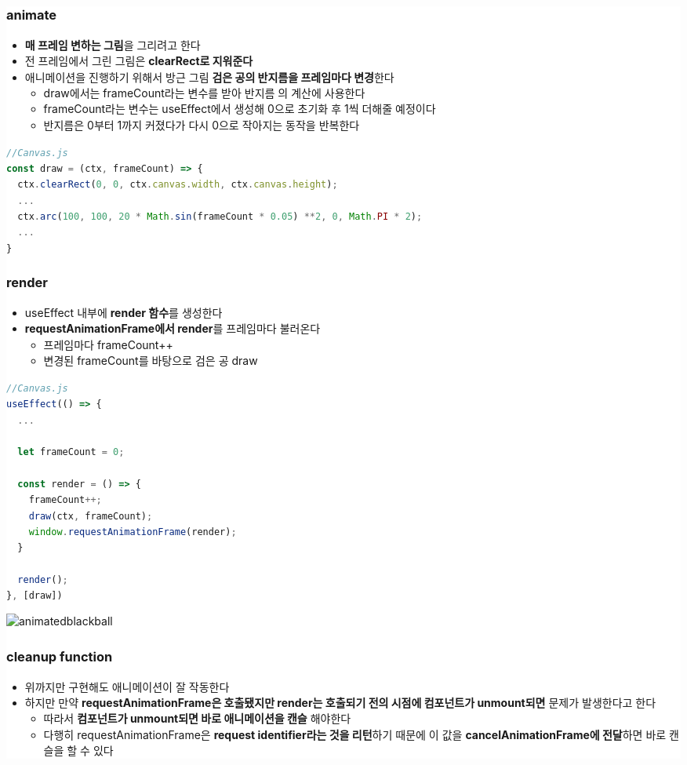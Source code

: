 ### animate

- **매 프레임 변하는 그림**을 그리려고 한다
- 전 프레임에서 그린 그림은 **clearRect로 지워준다**
- 애니메이션을 진행하기 위해서 방근 그림 **검은 공의 반지름을 프레임마다 변경**한다
  - draw에서는 frameCount라는 변수를 받아 반지름 의 계산에 사용한다
  - frameCount라는 변수는 useEffect에서 생성해 0으로 초기화 후 1씩 더해줄 예정이다
  - 반지름은 0부터 1까지 커졌다가 다시 0으로 작아지는 동작을 반복한다


```javascript
//Canvas.js
const draw = (ctx, frameCount) => {
  ctx.clearRect(0, 0, ctx.canvas.width, ctx.canvas.height);
  ...
  ctx.arc(100, 100, 20 * Math.sin(frameCount * 0.05) **2, 0, Math.PI * 2);
  ...
}
```

### render

- useEffect 내부에 **render 함수**를 생성한다
- **requestAnimationFrame에서 render**를 프레임마다 불러온다
  - 프레임마다 frameCount++
  - 변경된 frameCount를 바탕으로 검은 공 draw

```javascript
//Canvas.js
useEffect(() => {
  ...

  let frameCount = 0;
  
  const render = () => {
    frameCount++;
    draw(ctx, frameCount);
    window.requestAnimationFrame(render);
  }
  
  render();
}, [draw])
```

![animatedblackball](https://user-images.githubusercontent.com/52592748/109385157-16f03280-7935-11eb-82fe-51b9b969534f.gif)

### cleanup function

- 위까지만 구현해도 애니메이션이 잘 작동한다
- 하지만 만약 **requestAnimationFrame은 호출됐지만 render는 호출되기 전의 시점에 컴포넌트가 unmount되면** 문제가 발생한다고 한다
  - 따라서 **컴포넌트가 unmount되면 바로 애니메이션을 캔슬** 해야한다
  - 다행히 requestAnimationFrame은 **request identifier라는 것을 리턴**하기 때문에 이 값을 **cancelAnimationFrame에 전달**하면 바로 캔슬을 할 수 있다
 